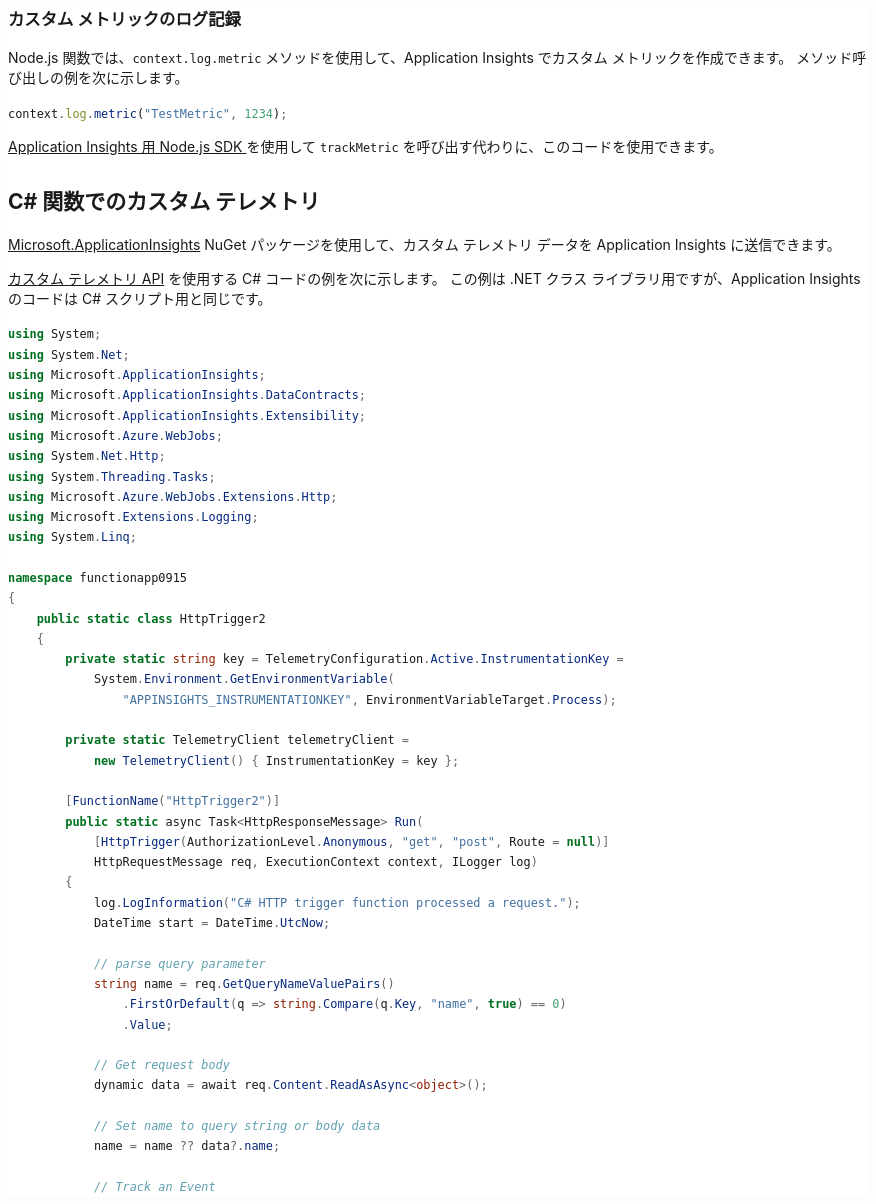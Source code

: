 ### <a name="logging-custom-metrics"></a>カスタム メトリックのログ記録  

Node.js 関数では、`context.log.metric` メソッドを使用して、Application Insights でカスタム メトリックを作成できます。 メソッド呼び出しの例を次に示します。

```javascript
context.log.metric("TestMetric", 1234); 
```

[Application Insights 用 Node.js SDK ](#custom-telemetry-in-javascript-functions) を使用して `trackMetric` を呼び出す代わりに、このコードを使用できます。

## <a name="custom-telemetry-in-c-functions"></a>C# 関数でのカスタム テレメトリ

[Microsoft.ApplicationInsights](https://www.nuget.org/packages/Microsoft.ApplicationInsights/) NuGet パッケージを使用して、カスタム テレメトリ データを Application Insights に送信できます。

[カスタム テレメトリ API](../application-insights/app-insights-api-custom-events-metrics.md) を使用する C# コードの例を次に示します。 この例は .NET クラス ライブラリ用ですが、Application Insights のコードは C# スクリプト用と同じです。

```cs
using System;
using System.Net;
using Microsoft.ApplicationInsights;
using Microsoft.ApplicationInsights.DataContracts;
using Microsoft.ApplicationInsights.Extensibility;
using Microsoft.Azure.WebJobs;
using System.Net.Http;
using System.Threading.Tasks;
using Microsoft.Azure.WebJobs.Extensions.Http;
using Microsoft.Extensions.Logging;
using System.Linq;

namespace functionapp0915
{
    public static class HttpTrigger2
    {
        private static string key = TelemetryConfiguration.Active.InstrumentationKey = 
            System.Environment.GetEnvironmentVariable(
                "APPINSIGHTS_INSTRUMENTATIONKEY", EnvironmentVariableTarget.Process);

        private static TelemetryClient telemetryClient = 
            new TelemetryClient() { InstrumentationKey = key };

        [FunctionName("HttpTrigger2")]
        public static async Task<HttpResponseMessage> Run(
            [HttpTrigger(AuthorizationLevel.Anonymous, "get", "post", Route = null)]
            HttpRequestMessage req, ExecutionContext context, ILogger log)
        {
            log.LogInformation("C# HTTP trigger function processed a request.");
            DateTime start = DateTime.UtcNow;

            // parse query parameter
            string name = req.GetQueryNameValuePairs()
                .FirstOrDefault(q => string.Compare(q.Key, "name", true) == 0)
                .Value;

            // Get request body
            dynamic data = await req.Content.ReadAsAsync<object>();

            // Set name to query string or body data
            name = name ?? data?.name;
         
            // Track an Event
```